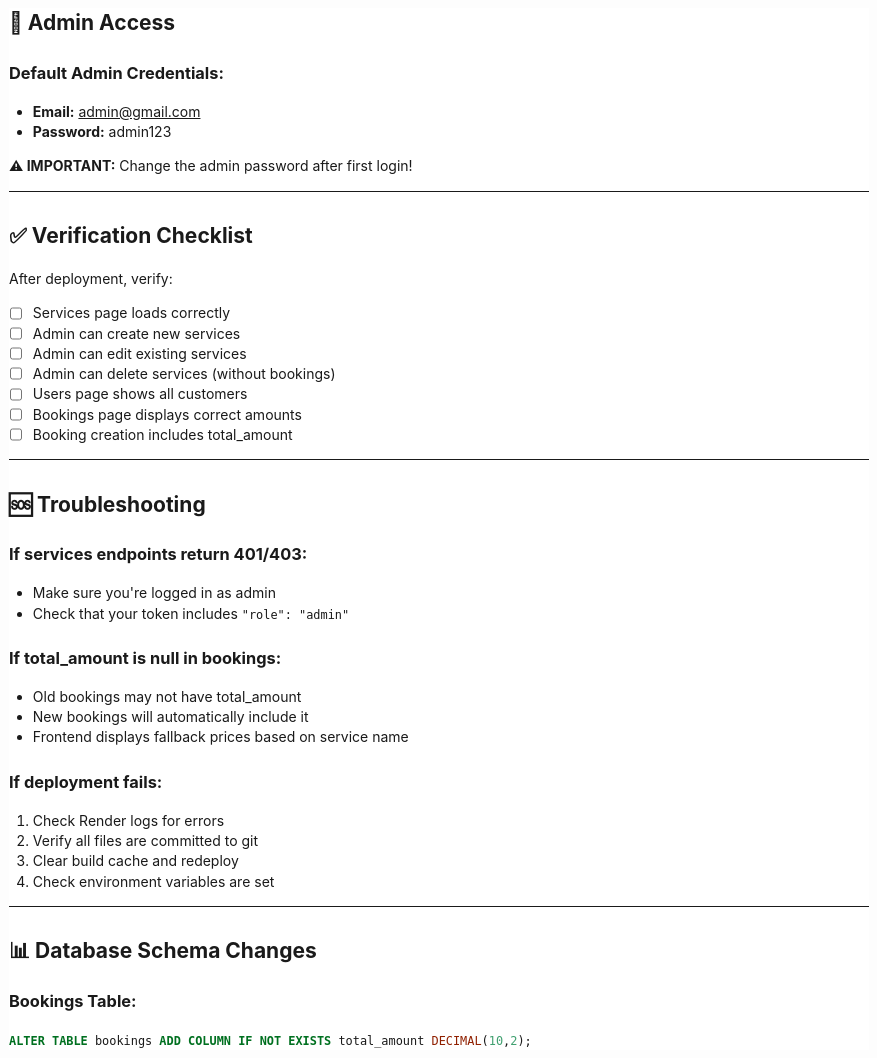 
## 🔐 Admin Access

### Default Admin Credentials:
- **Email:** admin@gmail.com
- **Password:** admin123

**⚠️ IMPORTANT:** Change the admin password after first login!

---

## ✅ Verification Checklist

After deployment, verify:

- [ ] Services page loads correctly
- [ ] Admin can create new services
- [ ] Admin can edit existing services
- [ ] Admin can delete services (without bookings)
- [ ] Users page shows all customers
- [ ] Bookings page displays correct amounts
- [ ] Booking creation includes total_amount

---

## 🆘 Troubleshooting

### If services endpoints return 401/403:
- Make sure you're logged in as admin
- Check that your token includes `"role": "admin"`

### If total_amount is null in bookings:
- Old bookings may not have total_amount
- New bookings will automatically include it
- Frontend displays fallback prices based on service name

### If deployment fails:
1. Check Render logs for errors
2. Verify all files are committed to git
3. Clear build cache and redeploy
4. Check environment variables are set

---

## 📊 Database Schema Changes

### Bookings Table:
```sql
ALTER TABLE bookings ADD COLUMN IF NOT EXISTS total_amount DECIMAL(10,2);
```
